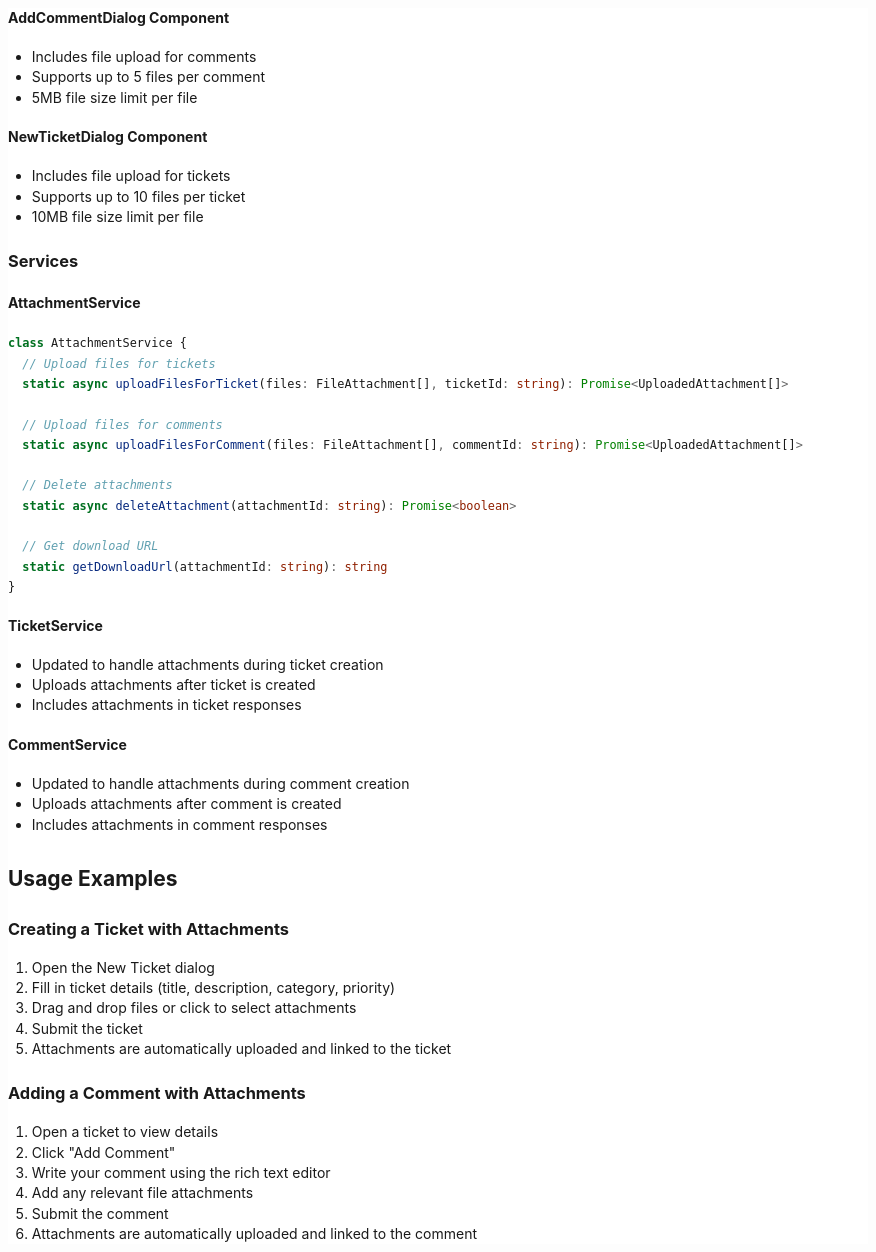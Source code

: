 #### AddCommentDialog Component
- Includes file upload for comments
- Supports up to 5 files per comment
- 5MB file size limit per file

#### NewTicketDialog Component
- Includes file upload for tickets
- Supports up to 10 files per ticket
- 10MB file size limit per file

### Services

#### AttachmentService
```typescript
class AttachmentService {
  // Upload files for tickets
  static async uploadFilesForTicket(files: FileAttachment[], ticketId: string): Promise<UploadedAttachment[]>
  
  // Upload files for comments
  static async uploadFilesForComment(files: FileAttachment[], commentId: string): Promise<UploadedAttachment[]>
  
  // Delete attachments
  static async deleteAttachment(attachmentId: string): Promise<boolean>
  
  // Get download URL
  static getDownloadUrl(attachmentId: string): string
}
```

#### TicketService
- Updated to handle attachments during ticket creation
- Uploads attachments after ticket is created
- Includes attachments in ticket responses

#### CommentService
- Updated to handle attachments during comment creation
- Uploads attachments after comment is created
- Includes attachments in comment responses

## Usage Examples

### Creating a Ticket with Attachments
1. Open the New Ticket dialog
2. Fill in ticket details (title, description, category, priority)
3. Drag and drop files or click to select attachments
4. Submit the ticket
5. Attachments are automatically uploaded and linked to the ticket

### Adding a Comment with Attachments
1. Open a ticket to view details
2. Click "Add Comment"
3. Write your comment using the rich text editor
4. Add any relevant file attachments
5. Submit the comment
6. Attachments are automatically uploaded and linked to the comment
